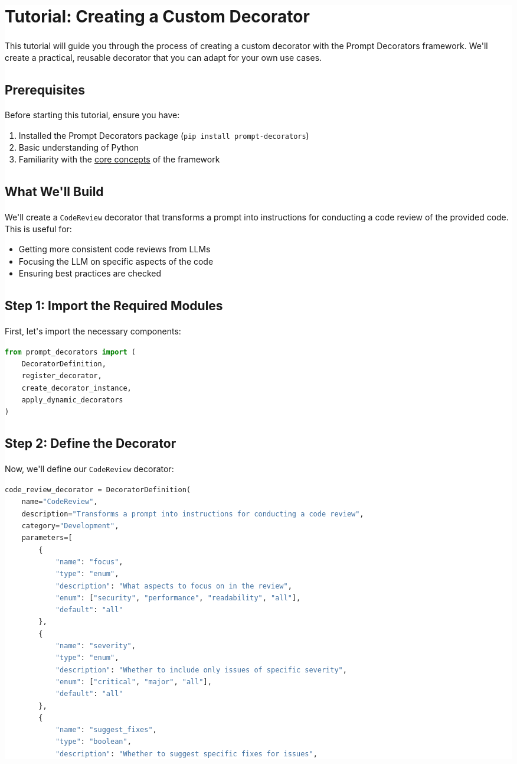 # Tutorial: Creating a Custom Decorator

This tutorial will guide you through the process of creating a custom decorator with the Prompt Decorators framework. We'll create a practical, reusable decorator that you can adapt for your own use cases.

## Prerequisites

Before starting this tutorial, ensure you have:

1. Installed the Prompt Decorators package (`pip install prompt-decorators`)
2. Basic understanding of Python
3. Familiarity with the [core concepts](../concepts.md) of the framework

## What We'll Build

We'll create a `CodeReview` decorator that transforms a prompt into instructions for conducting a code review of the provided code. This is useful for:

- Getting more consistent code reviews from LLMs
- Focusing the LLM on specific aspects of the code
- Ensuring best practices are checked

## Step 1: Import the Required Modules

First, let's import the necessary components:

```python
from prompt_decorators import (
    DecoratorDefinition,
    register_decorator,
    create_decorator_instance,
    apply_dynamic_decorators
)
```

## Step 2: Define the Decorator

Now, we'll define our `CodeReview` decorator:

```python
code_review_decorator = DecoratorDefinition(
    name="CodeReview",
    description="Transforms a prompt into instructions for conducting a code review",
    category="Development",
    parameters=[
        {
            "name": "focus",
            "type": "enum",
            "description": "What aspects to focus on in the review",
            "enum": ["security", "performance", "readability", "all"],
            "default": "all"
        },
        {
            "name": "severity",
            "type": "enum",
            "description": "Whether to include only issues of specific severity",
            "enum": ["critical", "major", "all"],
            "default": "all"
        },
        {
            "name": "suggest_fixes",
            "type": "boolean",
            "description": "Whether to suggest specific fixes for issues",
```